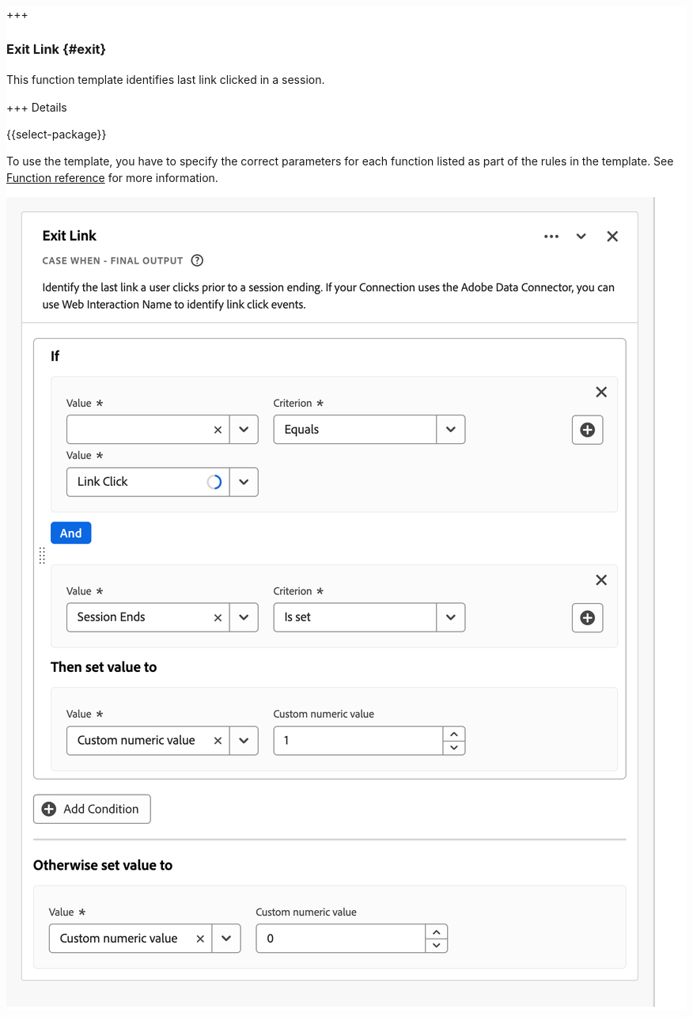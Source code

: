 +++

### Exit Link {#exit}

This function template identifies last link clicked in a session.

+++ Details

{{select-package}}

To use the template, you have to specify the correct parameters for each function listed as part of the rules in the template. See [Function reference](#function-reference) for more information.

![Screenshot of the Exit Link rule builder](assets/function-template-exit-link.png)
